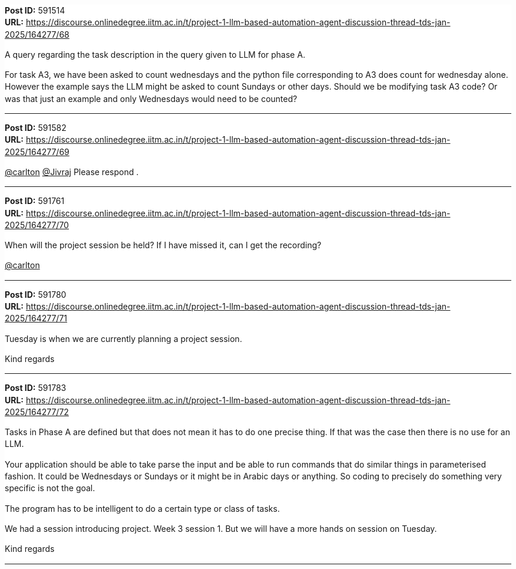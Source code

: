 **Post ID:** 591514  
**URL:** https://discourse.onlinedegree.iitm.ac.in/t/project-1-llm-based-automation-agent-discussion-thread-tds-jan-2025/164277/68  

A query regarding the task description in the query given to LLM for phase A.


For task A3, we have been asked to count wednesdays and the python file corresponding to A3 does count for wednesday alone. However the example says the LLM might be asked to count Sundays or other days. Should we be modifying task A3 code? Or was that just an example and only Wednesdays would need to be counted?

---
**Post ID:** 591582  
**URL:** https://discourse.onlinedegree.iitm.ac.in/t/project-1-llm-based-automation-agent-discussion-thread-tds-jan-2025/164277/69  

[@carlton](/u/carlton) [@Jivraj](/u/jivraj)  Please respond .

---
**Post ID:** 591761  
**URL:** https://discourse.onlinedegree.iitm.ac.in/t/project-1-llm-based-automation-agent-discussion-thread-tds-jan-2025/164277/70  

When will the project session be held? If I have missed it, can I get the recording?


[@carlton](/u/carlton)

---
**Post ID:** 591780  
**URL:** https://discourse.onlinedegree.iitm.ac.in/t/project-1-llm-based-automation-agent-discussion-thread-tds-jan-2025/164277/71  

Tuesday is when we are currently planning a project session.


Kind regards

---
**Post ID:** 591783  
**URL:** https://discourse.onlinedegree.iitm.ac.in/t/project-1-llm-based-automation-agent-discussion-thread-tds-jan-2025/164277/72  

Tasks in Phase A are defined but that does not mean it has to do one precise thing. If that was the case then there is no use for an LLM.


Your application should be able to take parse the input and be able to run commands that do similar things in parameterised fashion. It could be Wednesdays or Sundays or it might be in Arabic days or anything. So coding to precisely do something very specific is not the goal.


The program has to be intelligent to do a certain type or class of tasks.


We had a session introducing project. Week 3 session 1. But we will have a more hands on session on Tuesday.


Kind regards

---
